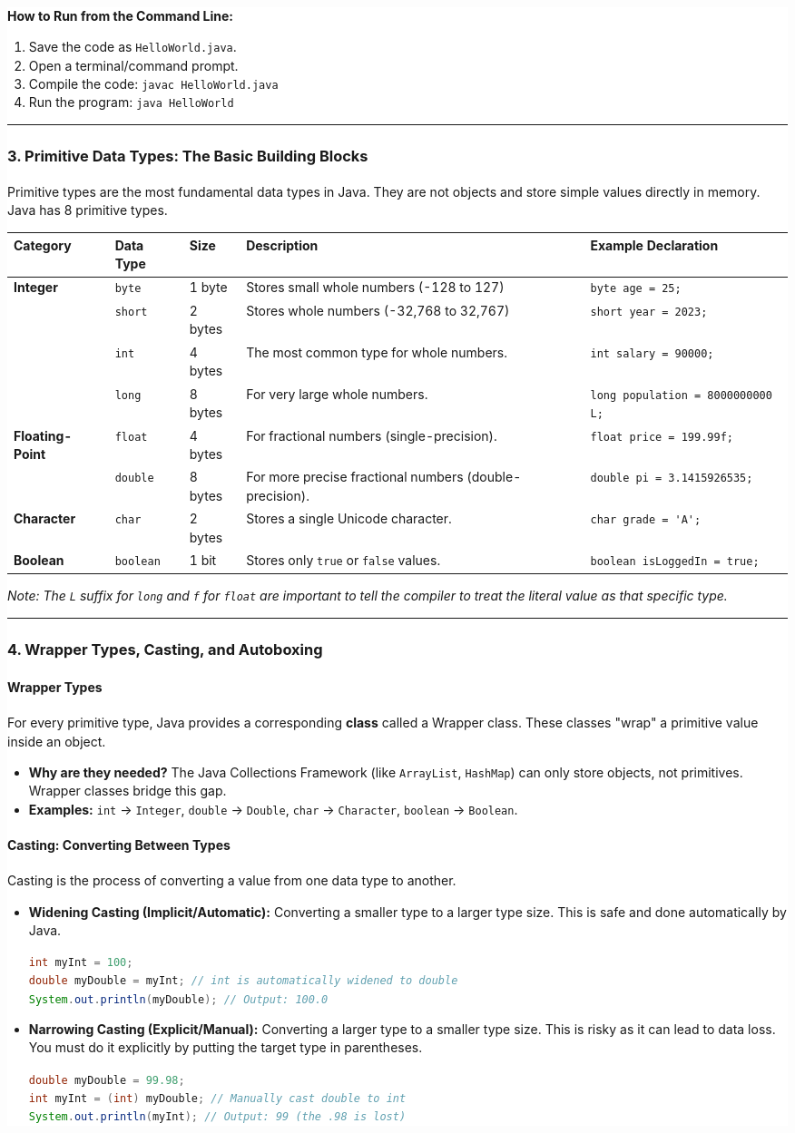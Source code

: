 **How to Run from the Command Line:**
1.  Save the code as `HelloWorld.java`.
2.  Open a terminal/command prompt.
3.  Compile the code: `javac HelloWorld.java`
4.  Run the program: `java HelloWorld`

---

### **3. Primitive Data Types: The Basic Building Blocks**

Primitive types are the most fundamental data types in Java. They are not objects and store simple values directly in memory. Java has 8 primitive types.

| Category  | Data Type | Size      | Description                               | Example Declaration               |
| :-------- | :-------- | :-------- | :---------------------------------------- | :-------------------------------- |
| **Integer** | `byte`    | 1 byte    | Stores small whole numbers (-128 to 127)  | `byte age = 25;`                  |
|           | `short`   | 2 bytes   | Stores whole numbers (-32,768 to 32,767) | `short year = 2023;`              |
|           | `int`     | 4 bytes   | The most common type for whole numbers. | `int salary = 90000;`             |
|           | `long`    | 8 bytes   | For very large whole numbers.             | `long population = 8000000000L;`  |
| **Floating-Point** | `float`   | 4 bytes   | For fractional numbers (single-precision). | `float price = 199.99f;`            |
|           | `double`  | 8 bytes   | For more precise fractional numbers (double-precision). | `double pi = 3.1415926535;`       |
| **Character** | `char`    | 2 bytes   | Stores a single Unicode character.      | `char grade = 'A';`               |
| **Boolean** | `boolean` | 1 bit     | Stores only `true` or `false` values.     | `boolean isLoggedIn = true;`      |

*Note: The `L` suffix for `long` and `f` for `float` are important to tell the compiler to treat the literal value as that specific type.*

---

### **4. Wrapper Types, Casting, and Autoboxing**

#### **Wrapper Types**
For every primitive type, Java provides a corresponding **class** called a Wrapper class. These classes "wrap" a primitive value inside an object.

*   **Why are they needed?** The Java Collections Framework (like `ArrayList`, `HashMap`) can only store objects, not primitives. Wrapper classes bridge this gap.
*   **Examples:** `int` → `Integer`, `double` → `Double`, `char` → `Character`, `boolean` → `Boolean`.

#### **Casting: Converting Between Types**
Casting is the process of converting a value from one data type to another.

*   **Widening Casting (Implicit/Automatic):** Converting a smaller type to a larger type size. This is safe and done automatically by Java.
    ```java
    int myInt = 100;
    double myDouble = myInt; // int is automatically widened to double
    System.out.println(myDouble); // Output: 100.0
    ```
*   **Narrowing Casting (Explicit/Manual):** Converting a larger type to a smaller type size. This is risky as it can lead to data loss. You must do it explicitly by putting the target type in parentheses.
    ```java
    double myDouble = 99.98;
    int myInt = (int) myDouble; // Manually cast double to int
    System.out.println(myInt); // Output: 99 (the .98 is lost)
    ```
